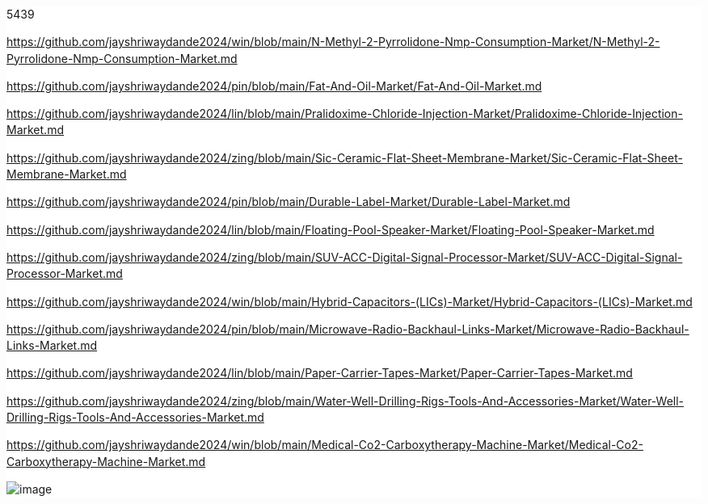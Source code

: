 5439</p><p><a href="https://github.com/jayshriwaydande2024/win/blob/main/N-Methyl-2-Pyrrolidone-Nmp-Consumption-Market/N-Methyl-2-Pyrrolidone-Nmp-Consumption-Market.md">https://github.com/jayshriwaydande2024/win/blob/main/N-Methyl-2-Pyrrolidone-Nmp-Consumption-Market/N-Methyl-2-Pyrrolidone-Nmp-Consumption-Market.md</a></p><p><a href="https://github.com/jayshriwaydande2024/pin/blob/main/Fat-And-Oil-Market/Fat-And-Oil-Market.md">https://github.com/jayshriwaydande2024/pin/blob/main/Fat-And-Oil-Market/Fat-And-Oil-Market.md</a></p><p><a href="https://github.com/jayshriwaydande2024/lin/blob/main/Pralidoxime-Chloride-Injection-Market/Pralidoxime-Chloride-Injection-Market.md">https://github.com/jayshriwaydande2024/lin/blob/main/Pralidoxime-Chloride-Injection-Market/Pralidoxime-Chloride-Injection-Market.md</a></p><p><a href="https://github.com/jayshriwaydande2024/zing/blob/main/Sic-Ceramic-Flat-Sheet-Membrane-Market/Sic-Ceramic-Flat-Sheet-Membrane-Market.md">https://github.com/jayshriwaydande2024/zing/blob/main/Sic-Ceramic-Flat-Sheet-Membrane-Market/Sic-Ceramic-Flat-Sheet-Membrane-Market.md</a></p><p><a href="https://github.com/jayshriwaydande2024/pin/blob/main/Durable-Label-Market/Durable-Label-Market.md">https://github.com/jayshriwaydande2024/pin/blob/main/Durable-Label-Market/Durable-Label-Market.md</a></p><p><a href="https://github.com/jayshriwaydande2024/lin/blob/main/Floating-Pool-Speaker-Market/Floating-Pool-Speaker-Market.md">https://github.com/jayshriwaydande2024/lin/blob/main/Floating-Pool-Speaker-Market/Floating-Pool-Speaker-Market.md</a></p><p><a href="https://github.com/jayshriwaydande2024/zing/blob/main/SUV-ACC-Digital-Signal-Processor-Market/SUV-ACC-Digital-Signal-Processor-Market.md">https://github.com/jayshriwaydande2024/zing/blob/main/SUV-ACC-Digital-Signal-Processor-Market/SUV-ACC-Digital-Signal-Processor-Market.md</a></p><p><a href="https://github.com/jayshriwaydande2024/win/blob/main/Hybrid-Capacitors-(LICs)-Market/Hybrid-Capacitors-(LICs)-Market.md">https://github.com/jayshriwaydande2024/win/blob/main/Hybrid-Capacitors-(LICs)-Market/Hybrid-Capacitors-(LICs)-Market.md</a></p><p><a href="https://github.com/jayshriwaydande2024/pin/blob/main/Microwave-Radio-Backhaul-Links-Market/Microwave-Radio-Backhaul-Links-Market.md">https://github.com/jayshriwaydande2024/pin/blob/main/Microwave-Radio-Backhaul-Links-Market/Microwave-Radio-Backhaul-Links-Market.md</a></p><p><a href="https://github.com/jayshriwaydande2024/lin/blob/main/Paper-Carrier-Tapes-Market/Paper-Carrier-Tapes-Market.md">https://github.com/jayshriwaydande2024/lin/blob/main/Paper-Carrier-Tapes-Market/Paper-Carrier-Tapes-Market.md</a></p><p><a href="https://github.com/jayshriwaydande2024/zing/blob/main/Water-Well-Drilling-Rigs-Tools-And-Accessories-Market/Water-Well-Drilling-Rigs-Tools-And-Accessories-Market.md">https://github.com/jayshriwaydande2024/zing/blob/main/Water-Well-Drilling-Rigs-Tools-And-Accessories-Market/Water-Well-Drilling-Rigs-Tools-And-Accessories-Market.md</a></p><p><a href="https://github.com/jayshriwaydande2024/win/blob/main/Medical-Co2-Carboxytherapy-Machine-Market/Medical-Co2-Carboxytherapy-Machine-Market.md">https://github.com/jayshriwaydande2024/win/blob/main/Medical-Co2-Carboxytherapy-Machine-Market/Medical-Co2-Carboxytherapy-Machine-Market.md</a></p>
![image](https://github.com/user-attachments/assets/3f7bd3bf-d320-4187-9a0d-011ec9e29301)
